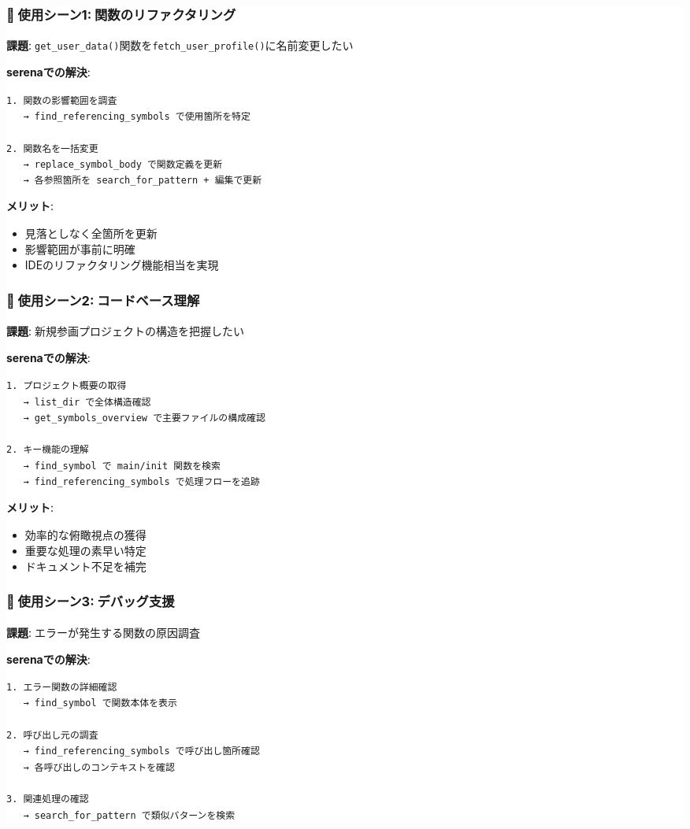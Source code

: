 ### 🎯 使用シーン1: 関数のリファクタリング

**課題**: `get_user_data()`関数を`fetch_user_profile()`に名前変更したい

**serenaでの解決**:
```plaintext
1. 関数の影響範囲を調査
   → find_referencing_symbols で使用箇所を特定
   
2. 関数名を一括変更
   → replace_symbol_body で関数定義を更新
   → 各参照箇所を search_for_pattern + 編集で更新
```

**メリット**: 
- 見落としなく全箇所を更新
- 影響範囲が事前に明確
- IDEのリファクタリング機能相当を実現

### 🎯 使用シーン2: コードベース理解

**課題**: 新規参画プロジェクトの構造を把握したい

**serenaでの解決**:
```plaintext
1. プロジェクト概要の取得
   → list_dir で全体構造確認
   → get_symbols_overview で主要ファイルの構成確認
   
2. キー機能の理解
   → find_symbol で main/init 関数を検索
   → find_referencing_symbols で処理フローを追跡
```

**メリット**:
- 効率的な俯瞰視点の獲得
- 重要な処理の素早い特定
- ドキュメント不足を補完

### 🎯 使用シーン3: デバッグ支援

**課題**: エラーが発生する関数の原因調査

**serenaでの解決**:
```plaintext
1. エラー関数の詳細確認
   → find_symbol で関数本体を表示
   
2. 呼び出し元の調査
   → find_referencing_symbols で呼び出し箇所確認
   → 各呼び出しのコンテキストを確認
   
3. 関連処理の確認
   → search_for_pattern で類似パターンを検索
```
